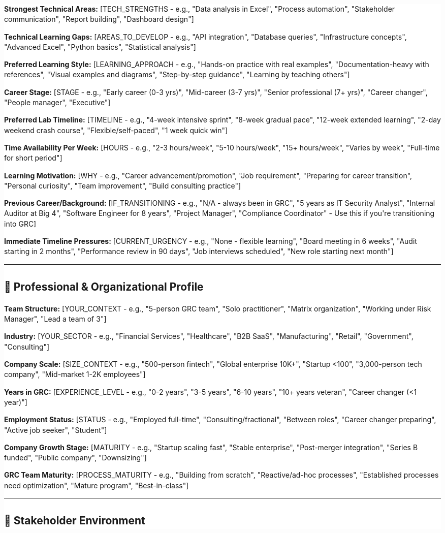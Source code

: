 **Strongest Technical Areas:** [TECH_STRENGTHS - e.g., "Data analysis in Excel", "Process automation", "Stakeholder communication", "Report building", "Dashboard design"]

**Technical Learning Gaps:** [AREAS_TO_DEVELOP - e.g., "API integration", "Database queries", "Infrastructure concepts", "Advanced Excel", "Python basics", "Statistical analysis"]

**Preferred Learning Style:** [LEARNING_APPROACH - e.g., "Hands-on practice with real examples", "Documentation-heavy with references", "Visual examples and diagrams", "Step-by-step guidance", "Learning by teaching others"]

**Career Stage:** [STAGE - e.g., "Early career (0-3 yrs)", "Mid-career (3-7 yrs)", "Senior professional (7+ yrs)", "Career changer", "People manager", "Executive"]

**Preferred Lab Timeline:** [TIMELINE - e.g., "4-week intensive sprint", "8-week gradual pace", "12-week extended learning", "2-day weekend crash course", "Flexible/self-paced", "1 week quick win"]

**Time Availability Per Week:** [HOURS - e.g., "2-3 hours/week", "5-10 hours/week", "15+ hours/week", "Varies by week", "Full-time for short period"]

**Learning Motivation:** [WHY - e.g., "Career advancement/promotion", "Job requirement", "Preparing for career transition", "Personal curiosity", "Team improvement", "Build consulting practice"]

**Previous Career/Background:** [IF_TRANSITIONING - e.g., "N/A - always been in GRC", "5 years as IT Security Analyst", "Internal Auditor at Big 4", "Software Engineer for 8 years", "Project Manager", "Compliance Coordinator" - Use this if you're transitioning into GRC]

**Immediate Timeline Pressures:** [CURRENT_URGENCY - e.g., "None - flexible learning", "Board meeting in 6 weeks", "Audit starting in 2 months", "Performance review in 90 days", "Job interviews scheduled", "New role starting next month"]

---

## 💼 Professional & Organizational Profile

**Team Structure:** [YOUR_CONTEXT - e.g., "5-person GRC team", "Solo practitioner", "Matrix organization", "Working under Risk Manager", "Lead a team of 3"]

**Industry:** [YOUR_SECTOR - e.g., "Financial Services", "Healthcare", "B2B SaaS", "Manufacturing", "Retail", "Government", "Consulting"]

**Company Scale:** [SIZE_CONTEXT - e.g., "500-person fintech", "Global enterprise 10K+", "Startup <100", "3,000-person tech company", "Mid-market 1-2K employees"]

**Years in GRC:** [EXPERIENCE_LEVEL - e.g., "0-2 years", "3-5 years", "6-10 years", "10+ years veteran", "Career changer (<1 year)"]

**Employment Status:** [STATUS - e.g., "Employed full-time", "Consulting/fractional", "Between roles", "Career changer preparing", "Active job seeker", "Student"]

**Company Growth Stage:** [MATURITY - e.g., "Startup scaling fast", "Stable enterprise", "Post-merger integration", "Series B funded", "Public company", "Downsizing"]

**GRC Team Maturity:** [PROCESS_MATURITY - e.g., "Building from scratch", "Reactive/ad-hoc processes", "Established processes need optimization", "Mature program", "Best-in-class"]

---

## 👥 Stakeholder Environment

